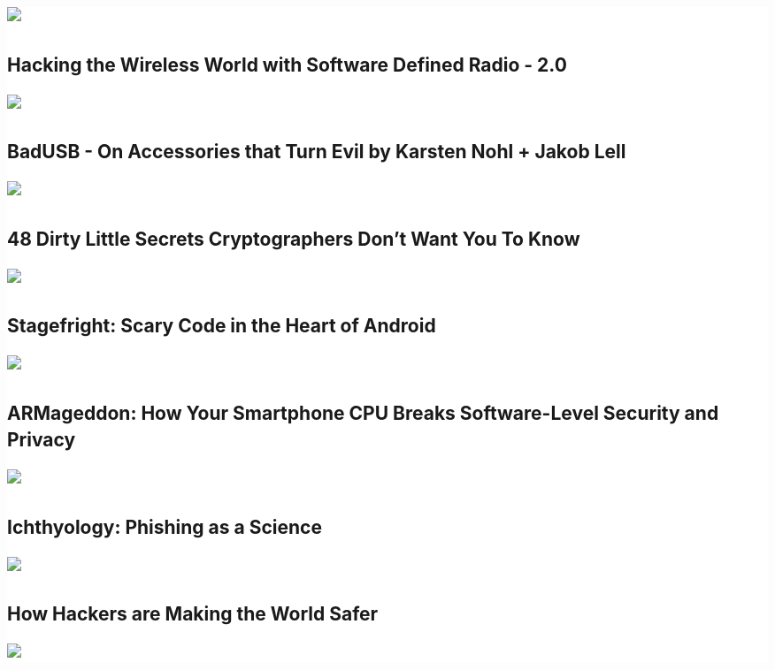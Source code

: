 [![]( /image/yid-MZ0nSO0WOJg.jpg)](https://www.youtube.com/watch?v=MZ0nSO0WOJg)

Hacking the Wireless World with Software Defined Radio - 2.0
------------------------------------------------------------

[![]( /image/yid-N0p3_ES2dBU.jpg)](https://www.youtube.com/watch?v=N0p3_ES2dBU)

BadUSB - On Accessories that Turn Evil by Karsten Nohl + Jakob Lell
-------------------------------------------------------------------

[![]( /image/yid-nuruzFqMgIw.jpg)](https://www.youtube.com/watch?v=nuruzFqMgIw)

48 Dirty Little Secrets Cryptographers Don’t Want You To Know
-------------------------------------------------------------

[![]( /image/yid-iZa_XKpj9X4.jpg)](https://www.youtube.com/watch?v=iZa_XKpj9X4)

Stagefright: Scary Code in the Heart of Android
-----------------------------------------------

[![]( /image/yid-71YP65UANP0.jpg)](https://www.youtube.com/watch?v=71YP65UANP0)

ARMageddon: How Your Smartphone CPU Breaks Software-Level Security and Privacy
------------------------------------------------------------------------------

[![]( /image/yid-9KsnFWejpQg.jpg)](https://www.youtube.com/watch?v=9KsnFWejpQg)

Ichthyology: Phishing as a Science
----------------------------------

[![]( /image/yid-Z20XNp-luNA.jpg)](https://www.youtube.com/watch?v=Z20XNp-luNA)

How Hackers are Making the World Safer
--------------------------------------

[![]( /image/yid-dE6vU0ayzhg.jpg)](https://www.youtube.com/watch?v=dE6vU0ayzhg)